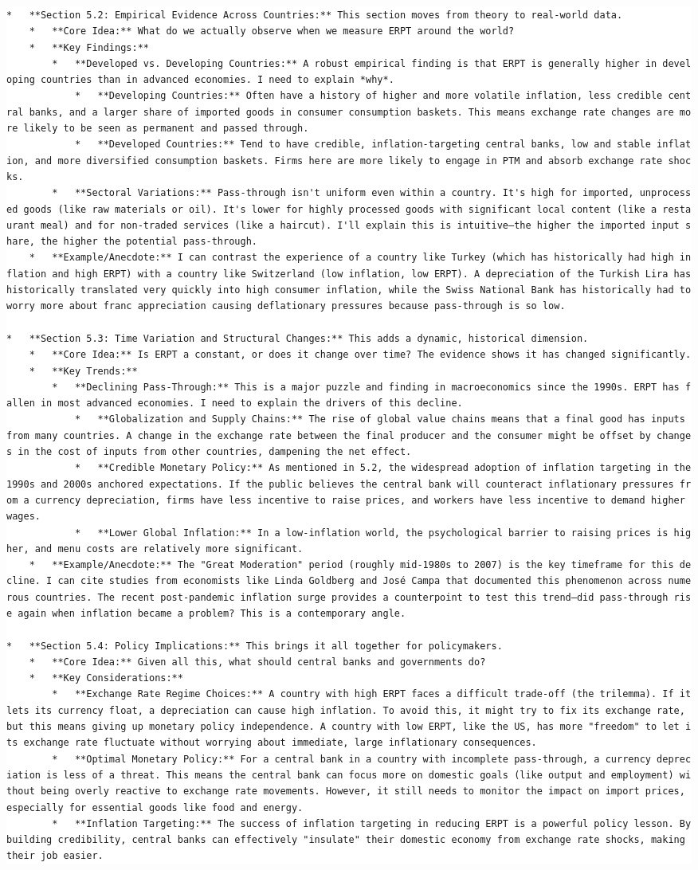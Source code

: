     *   **Section 5.2: Empirical Evidence Across Countries:** This section moves from theory to real-world data.
        *   **Core Idea:** What do we actually observe when we measure ERPT around the world?
        *   **Key Findings:**
            *   **Developed vs. Developing Countries:** A robust empirical finding is that ERPT is generally higher in developing countries than in advanced economies. I need to explain *why*.
                *   **Developing Countries:** Often have a history of higher and more volatile inflation, less credible central banks, and a larger share of imported goods in consumer consumption baskets. This means exchange rate changes are more likely to be seen as permanent and passed through.
                *   **Developed Countries:** Tend to have credible, inflation-targeting central banks, low and stable inflation, and more diversified consumption baskets. Firms here are more likely to engage in PTM and absorb exchange rate shocks.
            *   **Sectoral Variations:** Pass-through isn't uniform even within a country. It's high for imported, unprocessed goods (like raw materials or oil). It's lower for highly processed goods with significant local content (like a restaurant meal) and for non-traded services (like a haircut). I'll explain this is intuitive—the higher the imported input share, the higher the potential pass-through.
        *   **Example/Anecdote:** I can contrast the experience of a country like Turkey (which has historically had high inflation and high ERPT) with a country like Switzerland (low inflation, low ERPT). A depreciation of the Turkish Lira has historically translated very quickly into high consumer inflation, while the Swiss National Bank has historically had to worry more about franc appreciation causing deflationary pressures because pass-through is so low.

    *   **Section 5.3: Time Variation and Structural Changes:** This adds a dynamic, historical dimension.
        *   **Core Idea:** Is ERPT a constant, or does it change over time? The evidence shows it has changed significantly.
        *   **Key Trends:**
            *   **Declining Pass-Through:** This is a major puzzle and finding in macroeconomics since the 1990s. ERPT has fallen in most advanced economies. I need to explain the drivers of this decline.
                *   **Globalization and Supply Chains:** The rise of global value chains means that a final good has inputs from many countries. A change in the exchange rate between the final producer and the consumer might be offset by changes in the cost of inputs from other countries, dampening the net effect.
                *   **Credible Monetary Policy:** As mentioned in 5.2, the widespread adoption of inflation targeting in the 1990s and 2000s anchored expectations. If the public believes the central bank will counteract inflationary pressures from a currency depreciation, firms have less incentive to raise prices, and workers have less incentive to demand higher wages.
                *   **Lower Global Inflation:** In a low-inflation world, the psychological barrier to raising prices is higher, and menu costs are relatively more significant.
        *   **Example/Anecdote:** The "Great Moderation" period (roughly mid-1980s to 2007) is the key timeframe for this decline. I can cite studies from economists like Linda Goldberg and José Campa that documented this phenomenon across numerous countries. The recent post-pandemic inflation surge provides a counterpoint to test this trend—did pass-through rise again when inflation became a problem? This is a contemporary angle.

    *   **Section 5.4: Policy Implications:** This brings it all together for policymakers.
        *   **Core Idea:** Given all this, what should central banks and governments do?
        *   **Key Considerations:**
            *   **Exchange Rate Regime Choices:** A country with high ERPT faces a difficult trade-off (the trilemma). If it lets its currency float, a depreciation can cause high inflation. To avoid this, it might try to fix its exchange rate, but this means giving up monetary policy independence. A country with low ERPT, like the US, has more "freedom" to let its exchange rate fluctuate without worrying about immediate, large inflationary consequences.
            *   **Optimal Monetary Policy:** For a central bank in a country with incomplete pass-through, a currency depreciation is less of a threat. This means the central bank can focus more on domestic goals (like output and employment) without being overly reactive to exchange rate movements. However, it still needs to monitor the impact on import prices, especially for essential goods like food and energy.
            *   **Inflation Targeting:** The success of inflation targeting in reducing ERPT is a powerful policy lesson. By building credibility, central banks can effectively "insulate" their domestic economy from exchange rate shocks, making their job easier.